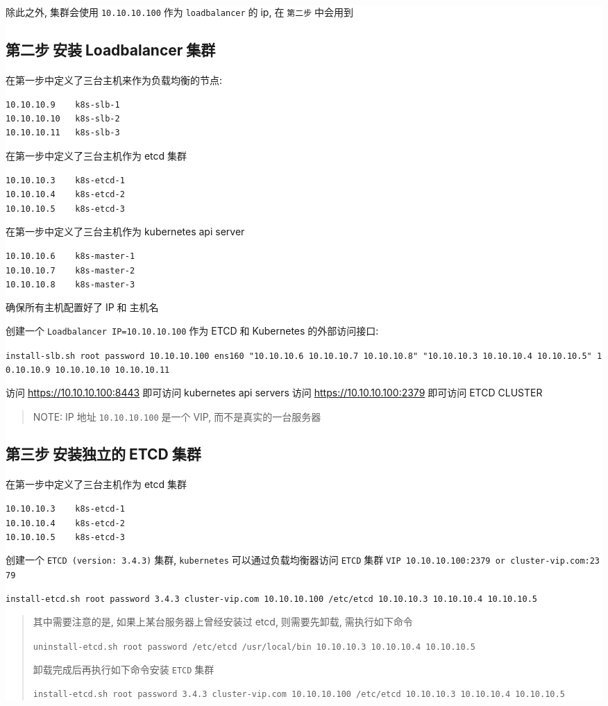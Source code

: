 除此之外, 集群会使用 `10.10.10.100` 作为 `loadbalancer` 的 ip, 在 `第二步` 中会用到


## 第二步 安装 Loadbalancer 集群

在第一步中定义了三台主机来作为负载均衡的节点:
```shell script
10.10.10.9    k8s-slb-1
10.10.10.10   k8s-slb-2
10.10.10.11   k8s-slb-3
```
在第一步中定义了三台主机作为 etcd 集群
```shell script
10.10.10.3    k8s-etcd-1
10.10.10.4    k8s-etcd-2
10.10.10.5    k8s-etcd-3
```
在第一步中定义了三台主机作为 kubernetes api server
```shell script
10.10.10.6    k8s-master-1
10.10.10.7    k8s-master-2
10.10.10.8    k8s-master-3
```

确保所有主机配置好了 IP 和 主机名


创建一个 `Loadbalancer IP=10.10.10.100` 作为 ETCD 和 Kubernetes 的外部访问接口:
```shell script
install-slb.sh root password 10.10.10.100 ens160 "10.10.10.6 10.10.10.7 10.10.10.8" "10.10.10.3 10.10.10.4 10.10.10.5" 10.10.10.9 10.10.10.10 10.10.10.11
```

访问 https://10.10.10.100:8443 即可访问 kubernetes api servers
访问 https://10.10.10.100:2379 即可访问 ETCD CLUSTER

> NOTE: IP 地址 `10.10.10.100` 是一个 VIP, 而不是真实的一台服务器

## 第三步 安装独立的 ETCD 集群

在第一步中定义了三台主机作为 etcd 集群
```shell script
10.10.10.3    k8s-etcd-1
10.10.10.4    k8s-etcd-2
10.10.10.5    k8s-etcd-3
```

创建一个 `ETCD (version: 3.4.3)` 集群, `kubernetes` 可以通过负载均衡器访问 `ETCD` 集群 `VIP 10.10.10.100:2379 or cluster-vip.com:2379`

```shell script
install-etcd.sh root password 3.4.3 cluster-vip.com 10.10.10.100 /etc/etcd 10.10.10.3 10.10.10.4 10.10.10.5
```

> 其中需要注意的是, 如果上某台服务器上曾经安装过 etcd, 则需要先卸载, 需执行如下命令
> ```shell script
> uninstall-etcd.sh root password /etc/etcd /usr/local/bin 10.10.10.3 10.10.10.4 10.10.10.5
> ```
> 卸载完成后再执行如下命令安装 `ETCD` 集群
> ```shell script
> install-etcd.sh root password 3.4.3 cluster-vip.com 10.10.10.100 /etc/etcd 10.10.10.3 10.10.10.4 10.10.10.5
> ```
